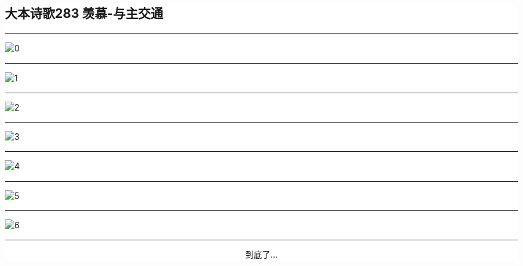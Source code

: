 
## 大本诗歌283 羡慕-与主交通
        

<div class="container"></div>

---

<img width=100% alt="0" data-original="/data/d00283/0">

---

<img width=100% alt="1" data-original="/data/d00283/1">

---

<img width=100% alt="2" data-original="/data/d00283/2">

---

<img width=100% alt="3" data-original="/data/d00283/3">

---

<img width=100% alt="4" data-original="/data/d00283/4">

---

<img width=100% alt="5" data-original="/data/d00283/5">

---

<img width=100% alt="6" data-original="/data/d00283/6">

---

<p style="text-align: center">到底了...</p>

<script src="/js/dist-view.js"></script>

<script>
MAIN.id = 'd00283';
$('.container').append('<div id=aplayer0></div>');
    const ap0 = new APlayer({
        container: document.getElementById('aplayer0'),
        volume: 1,
        loop: 'none',
        preload: 'none',
        audio: [{
            name: `D283北风啊求速兴起.mp3
`,
            artist: '大本诗歌',
            url: 'https://v-cdn-singlepagepic.soqi.cn/VoiceLibrary_MzE4NTk1NjAzNjM=.voice',
            cover: '/favicon'
        }]
    });
    